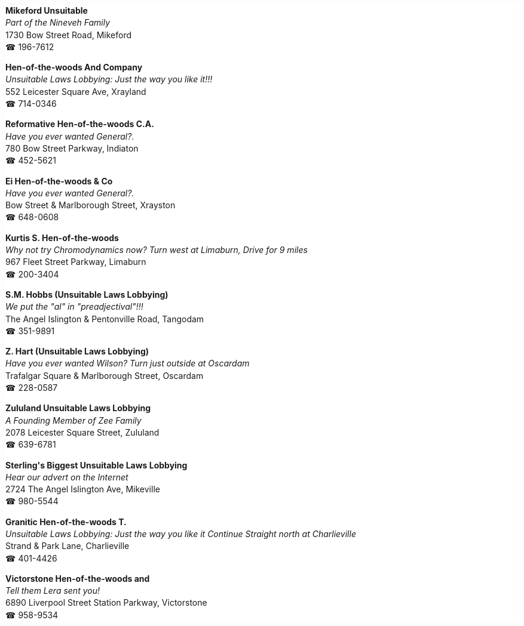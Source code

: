 **Mikeford Unsuitable**  
_Part of the Nineveh Family_  
1730 Bow Street Road, Mikeford  
☎ 196-7612

**Hen-of-the-woods And Company**  
_Unsuitable Laws Lobbying: Just the way you like it!!!_  
552 Leicester Square Ave, Xrayland  
☎ 714-0346

**Reformative Hen-of-the-woods C.A.**  
_Have you ever wanted General?._  
780 Bow Street Parkway, Indiaton  
☎ 452-5621

**Ei Hen-of-the-woods & Co**  
_Have you ever wanted General?._  
Bow Street & Marlborough Street, Xrayston  
☎ 648-0608

**Kurtis S. Hen-of-the-woods**  
_Why not try Chromodynamics now? 
Turn west at Limaburn, Drive for 9 miles_  
967 Fleet Street Parkway, Limaburn  
☎ 200-3404

**S.M. Hobbs (Unsuitable Laws Lobbying)**  
_We put the "al" in "preadjectival"!!!_  
The Angel Islington & Pentonville Road, Tangodam  
☎ 351-9891

**Z. Hart (Unsuitable Laws Lobbying)**  
_Have you ever wanted Wilson? 
Turn just outside at Oscardam_  
Trafalgar Square & Marlborough Street, Oscardam  
☎ 228-0587

**Zululand Unsuitable Laws Lobbying**  
_A Founding Member of Zee Family_  
2078 Leicester Square Street, Zululand  
☎ 639-6781

**Sterling's Biggest Unsuitable Laws Lobbying**  
_Hear our advert on the Internet_  
2724 The Angel Islington Ave, Mikeville  
☎ 980-5544

**Granitic Hen-of-the-woods T.**  
_Unsuitable Laws Lobbying: Just the way you like it 
Continue Straight north at Charlieville_  
Strand & Park Lane, Charlieville  
☎ 401-4426

**Victorstone Hen-of-the-woods and**  
_Tell them Lera sent you!_  
6890 Liverpool Street Station Parkway, Victorstone  
☎ 958-9534
